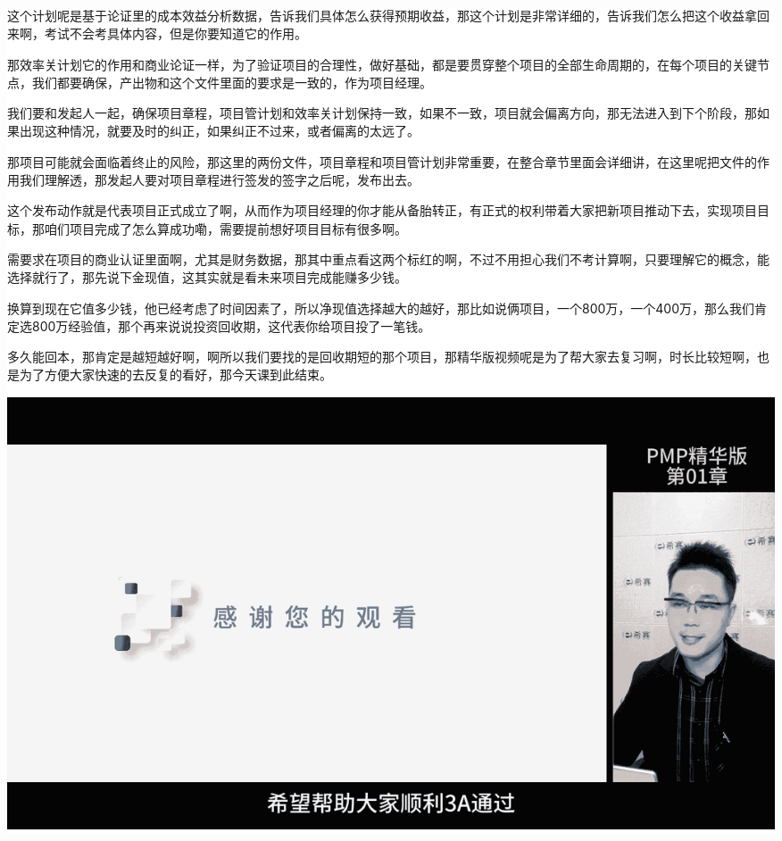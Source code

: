 这个计划呢是基于论证里的成本效益分析数据，告诉我们具体怎么获得预期收益，那这个计划是非常详细的，告诉我们怎么把这个收益拿回来啊，考试不会考具体内容，但是你要知道它的作用。

那效率关计划它的作用和商业论证一样，为了验证项目的合理性，做好基础，都是要贯穿整个项目的全部生命周期的，在每个项目的关键节点，我们都要确保，产出物和这个文件里面的要求是一致的，作为项目经理。

我们要和发起人一起，确保项目章程，项目管计划和效率关计划保持一致，如果不一致，项目就会偏离方向，那无法进入到下个阶段，那如果出现这种情况，就要及时的纠正，如果纠正不过来，或者偏离的太远了。

那项目可能就会面临着终止的风险，那这里的两份文件，项目章程和项目管计划非常重要，在整合章节里面会详细讲，在这里呢把文件的作用我们理解透，那发起人要对项目章程进行签发的签字之后呢，发布出去。

这个发布动作就是代表项目正式成立了啊，从而作为项目经理的你才能从备胎转正，有正式的权利带着大家把新项目推动下去，实现项目目标，那咱们项目完成了怎么算成功嘞，需要提前想好项目目标有很多啊。

需要求在项目的商业认证里面啊，尤其是财务数据，那其中重点看这两个标红的啊，不过不用担心我们不考计算啊，只要理解它的概念，能选择就行了，那先说下金现值，这其实就是看未来项目完成能赚多少钱。

换算到现在它值多少钱，他已经考虑了时间因素了，所以净现值选择越大的越好，那比如说俩项目，一个800万，一个400万，那么我们肯定选800万经验值，那个再来说说投资回收期，这代表你给项目投了一笔钱。

多久能回本，那肯定是越短越好啊，啊所以我们要找的是回收期短的那个项目，那精华版视频呢是为了帮大家去复习啊，时长比较短啊，也是为了方便大家快速的去反复的看好，那今天课到此结束。



![](img/aa255a27af7137d32279b05f322669ae_10.png)